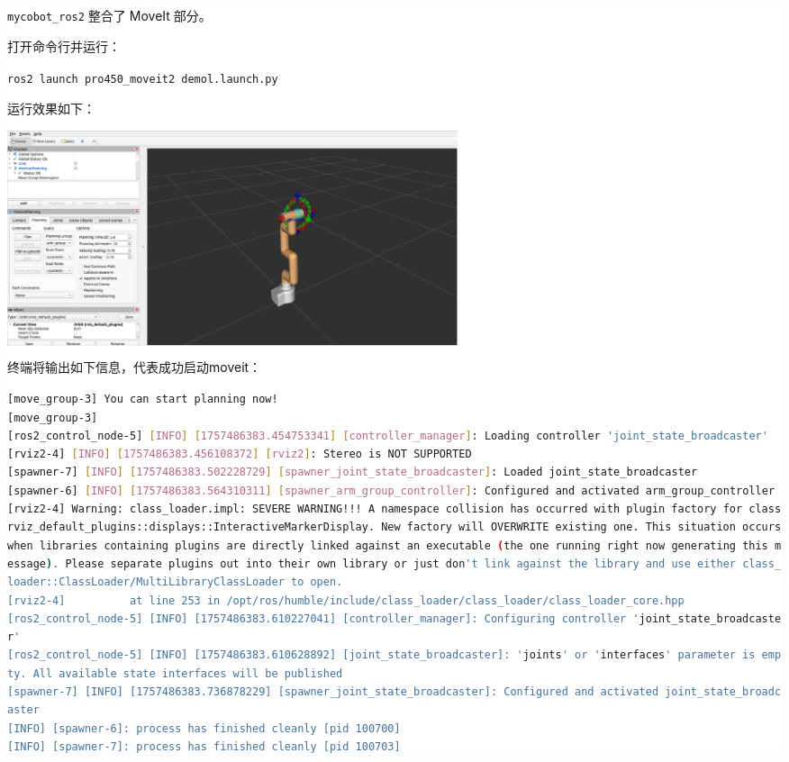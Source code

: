 `mycobot_ros2` 整合了 MoveIt 部分。

<video id="my-video" class="video-js" controls preload="auto" width="100%"
poster="" data-setup='{"aspectRatio":"16:9"}'>

  <source src="../../../resources/3-FunctionsAndApplications/6.developmentGuide/ROS/ROS2/video/450-ROS2-moveit-control.mp4"></video>

打开命令行并运行：

```bash
ros2 launch pro450_moveit2 demol.launch.py
```

运行效果如下：

<img src =../../../resources/3-FunctionsAndApplications/6.developmentGuide/ROS/ROS2/moveit2/moveit2-1.png
width ="500"  align = "center">

终端将输出如下信息，代表成功启动moveit：

```bash
[move_group-3] You can start planning now!
[move_group-3] 
[ros2_control_node-5] [INFO] [1757486383.454753341] [controller_manager]: Loading controller 'joint_state_broadcaster'
[rviz2-4] [INFO] [1757486383.456108372] [rviz2]: Stereo is NOT SUPPORTED
[spawner-7] [INFO] [1757486383.502228729] [spawner_joint_state_broadcaster]: Loaded joint_state_broadcaster
[spawner-6] [INFO] [1757486383.564310311] [spawner_arm_group_controller]: Configured and activated arm_group_controller
[rviz2-4] Warning: class_loader.impl: SEVERE WARNING!!! A namespace collision has occurred with plugin factory for class rviz_default_plugins::displays::InteractiveMarkerDisplay. New factory will OVERWRITE existing one. This situation occurs when libraries containing plugins are directly linked against an executable (the one running right now generating this message). Please separate plugins out into their own library or just don't link against the library and use either class_loader::ClassLoader/MultiLibraryClassLoader to open.
[rviz2-4]          at line 253 in /opt/ros/humble/include/class_loader/class_loader/class_loader_core.hpp
[ros2_control_node-5] [INFO] [1757486383.610227041] [controller_manager]: Configuring controller 'joint_state_broadcaster'
[ros2_control_node-5] [INFO] [1757486383.610628892] [joint_state_broadcaster]: 'joints' or 'interfaces' parameter is empty. All available state interfaces will be published
[spawner-7] [INFO] [1757486383.736878229] [spawner_joint_state_broadcaster]: Configured and activated joint_state_broadcaster
[INFO] [spawner-6]: process has finished cleanly [pid 100700]
[INFO] [spawner-7]: process has finished cleanly [pid 100703]
```